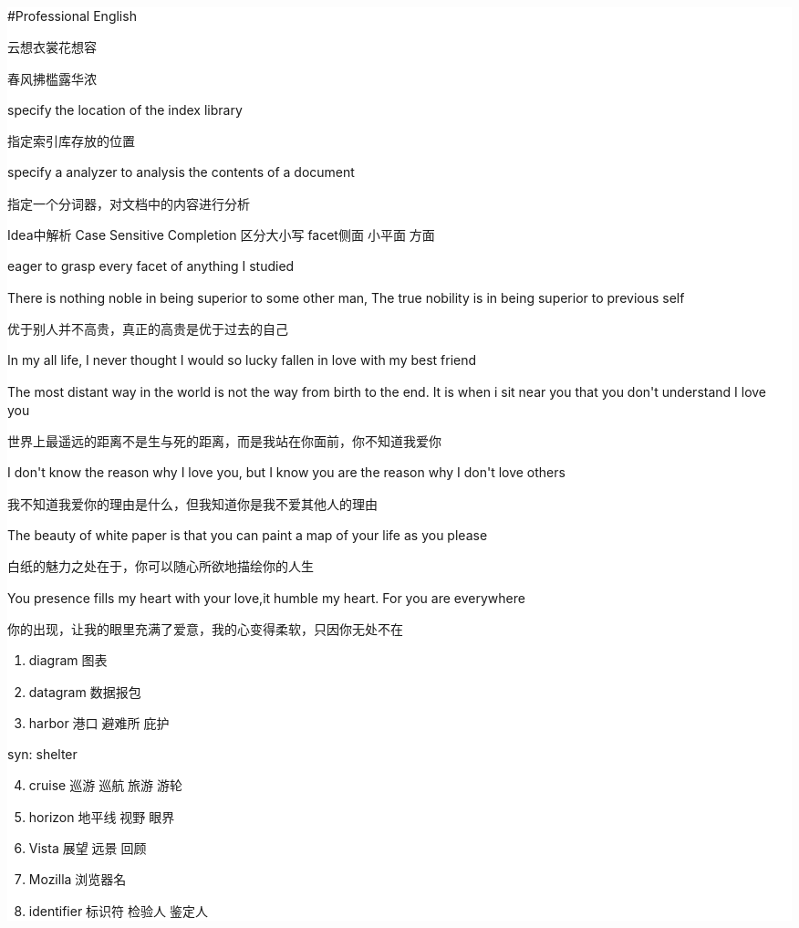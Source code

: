 #Professional English

云想衣裳花想容

春风拂槛露华浓

specify the location of the index library 

指定索引库存放的位置

specify a analyzer to analysis the contents of a  document 

指定一个分词器，对文档中的内容进行分析

Idea中解析
Case Sensitive Completion 区分大小写
facet侧面 小平面 方面

eager to grasp every facet of anything  I studied    

There is nothing noble in being superior to some other man, The true nobility is in being superior to previous self 

优于别人并不高贵，真正的高贵是优于过去的自己

In my all life, I never thought I would so lucky fallen in love with my best friend 

The most distant way in the world is not the way from birth to the end. It is when i sit near you that you don't understand I love you

世界上最遥远的距离不是生与死的距离，而是我站在你面前，你不知道我爱你

I don't know the reason why I love you, but I know you are the reason why I don't love others

我不知道我爱你的理由是什么，但我知道你是我不爱其他人的理由

The beauty of white paper is that you can paint a map of your life as you please

白纸的魅力之处在于，你可以随心所欲地描绘你的人生

You presence fills my heart with your love,it humble my heart. For you are everywhere

你的出现，让我的眼里充满了爱意，我的心变得柔软，只因你无处不在





1. diagram 图表

2. datagram 数据报包

3. harbor 港口 避难所 庇护

 syn: shelter  

4. cruise 巡游 巡航 旅游 游轮

5. horizon 地平线 视野 眼界

6. Vista  展望 远景 回顾

7. Mozilla 浏览器名

8. identifier 标识符 检验人 鉴定人
